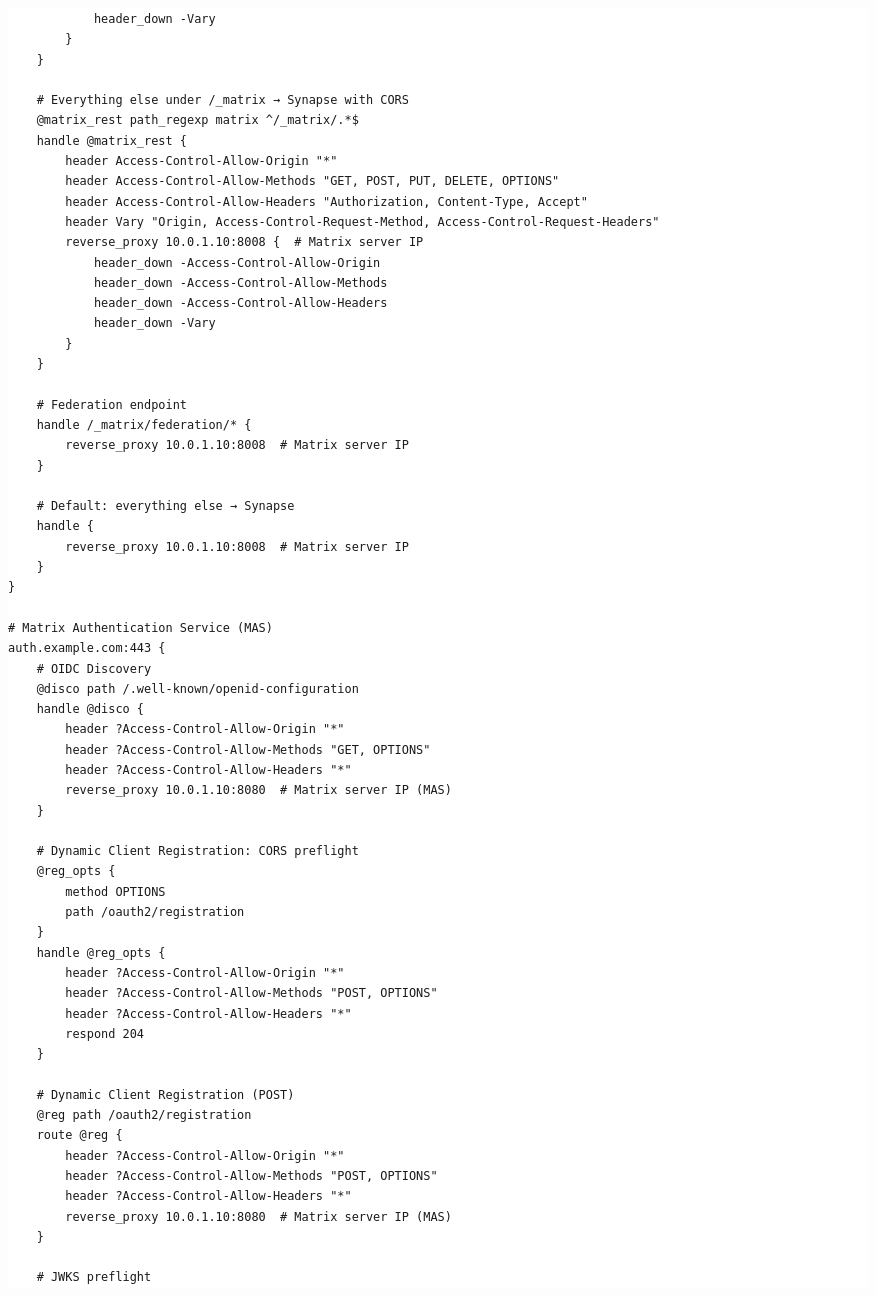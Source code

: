 ```caddy
            header_down -Vary
        }
    }

    # Everything else under /_matrix → Synapse with CORS
    @matrix_rest path_regexp matrix ^/_matrix/.*$
    handle @matrix_rest {
        header Access-Control-Allow-Origin "*"
        header Access-Control-Allow-Methods "GET, POST, PUT, DELETE, OPTIONS"
        header Access-Control-Allow-Headers "Authorization, Content-Type, Accept"
        header Vary "Origin, Access-Control-Request-Method, Access-Control-Request-Headers"
        reverse_proxy 10.0.1.10:8008 {  # Matrix server IP
            header_down -Access-Control-Allow-Origin
            header_down -Access-Control-Allow-Methods
            header_down -Access-Control-Allow-Headers
            header_down -Vary
        }
    }

    # Federation endpoint
    handle /_matrix/federation/* {
        reverse_proxy 10.0.1.10:8008  # Matrix server IP
    }

    # Default: everything else → Synapse
    handle {
        reverse_proxy 10.0.1.10:8008  # Matrix server IP
    }
}

# Matrix Authentication Service (MAS)
auth.example.com:443 {
    # OIDC Discovery
    @disco path /.well-known/openid-configuration
    handle @disco {
        header ?Access-Control-Allow-Origin "*"
        header ?Access-Control-Allow-Methods "GET, OPTIONS"
        header ?Access-Control-Allow-Headers "*"
        reverse_proxy 10.0.1.10:8080  # Matrix server IP (MAS)
    }

    # Dynamic Client Registration: CORS preflight
    @reg_opts {
        method OPTIONS
        path /oauth2/registration
    }
    handle @reg_opts {
        header ?Access-Control-Allow-Origin "*"
        header ?Access-Control-Allow-Methods "POST, OPTIONS"
        header ?Access-Control-Allow-Headers "*"
        respond 204
    }

    # Dynamic Client Registration (POST)
    @reg path /oauth2/registration
    route @reg {
        header ?Access-Control-Allow-Origin "*"
        header ?Access-Control-Allow-Methods "POST, OPTIONS"
        header ?Access-Control-Allow-Headers "*"
        reverse_proxy 10.0.1.10:8080  # Matrix server IP (MAS)
    }

    # JWKS preflight
```